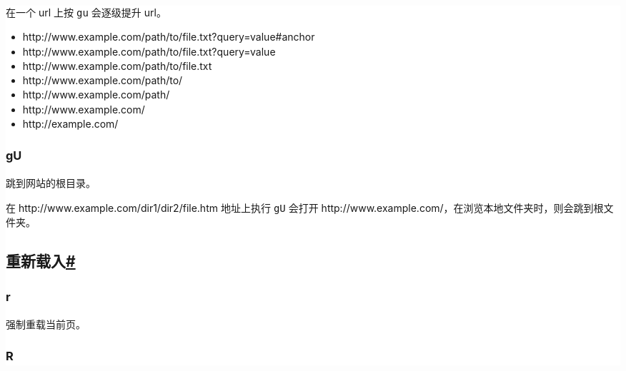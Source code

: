   <p>
    在一个 url 上按 <kbd>gu</kbd> 会逐级提升 url。
  </p>
  
  <ul>
    <li>
      http://www.example.com/path/to/file.txt?query=value#anchor
    </li>
    <li>
      http://www.example.com/path/to/file.txt?query=value
    </li>
    <li>
      http://www.example.com/path/to/file.txt
    </li>
    <li>
      http://www.example.com/path/to/
    </li>
    <li>
      http://www.example.com/path/
    </li>
    <li>
      http://www.example.com/
    </li>
    <li>
      http://example.com/
    </li>
  </ul>
  
  <h3>
    gU
  </h3>
  
  <p>
    跳到网站的根目录。
  </p>
  
  <p>
    在 http://www.example.com/dir1/dir2/file.htm 地址上执行 <kbd>gU</kbd> 会打开 http://www.example.com/，在浏览本地文件夹时，则会跳到根文件夹。
  </p>
  
  <h2 class="storycontent-h2">
    <span id="i-4">重新载入</span><a title="标题链接地址" class="u-floatRight hidden" id="heyi-4" href="#i-4"><span class="" aria-hidden="true">#</span></a>
  </h2>
  
  <h3>
    r
  </h3>
  
  <p>
    强制重载当前页。
  </p>
  
  <h3>
    R
  </h3>
  